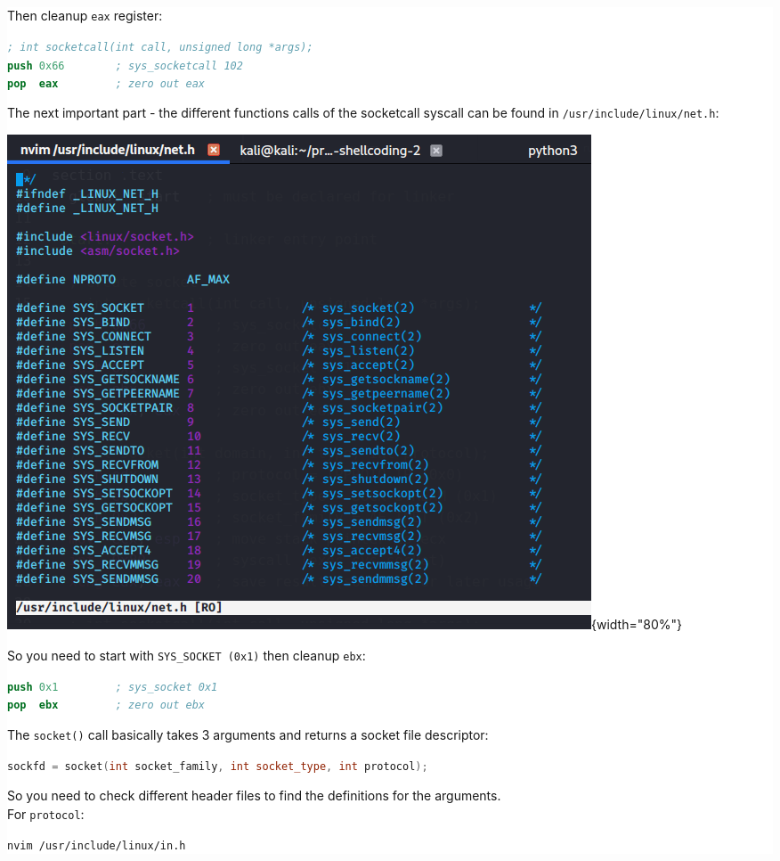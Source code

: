 Then cleanup `eax` register:        
```nasm
; int socketcall(int call, unsigned long *args);
push 0x66        ; sys_socketcall 102
pop  eax         ; zero out eax
```

The next important part - the different functions calls of the socketcall syscall can be found in `/usr/include/linux/net.h`:           

![socketcall syscall](./images/14/2021-10-16_12-34.png){width="80%"}       

So you need to start with `SYS_SOCKET (0x1)` then cleanup `ebx`:
```nasm
push 0x1         ; sys_socket 0x1
pop  ebx         ; zero out ebx
```

The `socket()` call basically takes 3 arguments and returns a socket file descriptor:   
```cpp
sockfd = socket(int socket_family, int socket_type, int protocol);
```

So you need to check different header files to find the definitions for the arguments.          
For `protocol`:             
```bash
nvim /usr/include/linux/in.h
```
